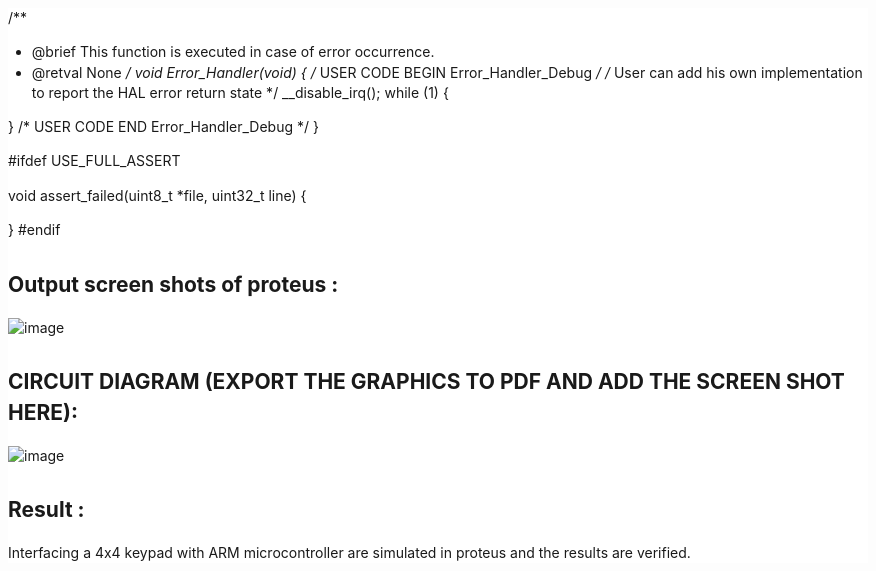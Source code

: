 /**
  * @brief  This function is executed in case of error occurrence.
  * @retval None
  */
void Error_Handler(void)
{
  /* USER CODE BEGIN Error_Handler_Debug */
  /* User can add his own implementation to report the HAL error return state */
  __disable_irq();
  while (1)
  {

  }
  /* USER CODE END Error_Handler_Debug */
}

#ifdef  USE_FULL_ASSERT

void assert_failed(uint8_t *file, uint32_t line)
{
 
}
#endif 





## Output screen shots of proteus  :

 
 ![image](https://github.com/Hemasonica774/EXPERIMENT--05-INTERFACING-A-4X4-MATRIX-KEYPAD-AND-DISPLAY-THE-OUTPUT-ON-LCD/assets/118361409/c2c385da-a7b2-401b-8f9f-aee6568a1a37)

 
 ## CIRCUIT DIAGRAM (EXPORT THE GRAPHICS TO PDF AND ADD THE SCREEN SHOT HERE): 

 
 
 ![image](https://github.com/Hemasonica774/EXPERIMENT--05-INTERFACING-A-4X4-MATRIX-KEYPAD-AND-DISPLAY-THE-OUTPUT-ON-LCD/assets/118361409/fe1fb7d1-37fb-431d-ae3e-47ad4ed34e03)

 
## Result :
Interfacing a 4x4 keypad with ARM microcontroller are simulated in proteus and the results are verified.
